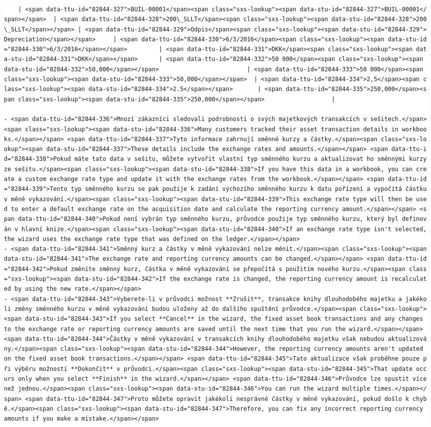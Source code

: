         | <span data-ttu-id="82844-327">BUIL-00001</span><span class="sxs-lookup"><span data-stu-id="82844-327">BUIL-00001</span></span>  | <span data-ttu-id="82844-328">200\_SLLT</span><span class="sxs-lookup"><span data-stu-id="82844-328">200\_SLLT</span></span> | <span data-ttu-id="82844-329">Odpis</span><span class="sxs-lookup"><span data-stu-id="82844-329">Depreciation</span></span>     | <span data-ttu-id="82844-330">6/3/2016</span><span class="sxs-lookup"><span data-stu-id="82844-330">6/3/2016</span></span>         | <span data-ttu-id="82844-331">DKK</span><span class="sxs-lookup"><span data-stu-id="82844-331">DKK</span></span>      | <span data-ttu-id="82844-332">50 000</span><span class="sxs-lookup"><span data-stu-id="82844-332">50,000</span></span>                         | <span data-ttu-id="82844-333">50 000</span><span class="sxs-lookup"><span data-stu-id="82844-333">50,000</span></span>  | <span data-ttu-id="82844-334">2,5</span><span class="sxs-lookup"><span data-stu-id="82844-334">2.5</span></span>       | <span data-ttu-id="82844-335">250,000</span><span class="sxs-lookup"><span data-stu-id="82844-335">250,000</span></span>                   |

    - <span data-ttu-id="82844-336">Mnozí zákazníci sledovali podrobnosti o svých majetkových transakcích v sešitech.</span><span class="sxs-lookup"><span data-stu-id="82844-336">Many customers tracked their asset transaction details in workbooks.</span></span> <span data-ttu-id="82844-337">Tyto informace zahrnují směnné kurzy a částky.</span><span class="sxs-lookup"><span data-stu-id="82844-337">These details include the exchange rates and amounts.</span></span> <span data-ttu-id="82844-338">Pokud máte tato data v sešitu, můžete vytvořit vlastní typ směnného kurzu a aktualizovat ho směnnými kurzy ze sešitu.</span><span class="sxs-lookup"><span data-stu-id="82844-338">If you have this data in a workbook, you can create a custom exchange rate type and update it with the exchange rates from the workbook.</span></span> <span data-ttu-id="82844-339">Tento typ směnného kurzu se pak použije k zadání výchozího směnného kurzu k datu pořízení a vypočítá částku v měně vykazování.</span><span class="sxs-lookup"><span data-stu-id="82844-339">This exchange rate type will then be used to enter a default exchange rate on the acquisition date and calculate the reporting currency amount.</span></span> <span data-ttu-id="82844-340">Pokud není vybrán typ směnného kurzu, průvodce použije typ směnného kurzu, který byl definován v hlavní knize.</span><span class="sxs-lookup"><span data-stu-id="82844-340">If an exchange rate type isn't selected, the wizard uses the exchange rate type that was defined on the ledger.</span></span>
    - <span data-ttu-id="82844-341">Směnný kurz a částky v měně vykazování nelze měnit.</span><span class="sxs-lookup"><span data-stu-id="82844-341">The exchange rate and reporting currency amounts can be changed.</span></span> <span data-ttu-id="82844-342">Pokud změníte směnný kurz, částka v měně vykazování se přepočítá s použitím nového kurzu.</span><span class="sxs-lookup"><span data-stu-id="82844-342">If the exchange rate is changed, the reporting currency amount is recalculated by using the new rate.</span></span>
    - <span data-ttu-id="82844-343">Vyberete-li v průvodci možnost **Zrušit**, transakce knihy dlouhodobého majetku a jakékoli změny směnného kurzu v měně vykazování budou uloženy až do dalšího spuštění průvodce.</span><span class="sxs-lookup"><span data-stu-id="82844-343">If you select **Cancel** in the wizard, the fixed asset book transactions and any changes to the exchange rate or reporting currency amounts are saved until the next time that you run the wizard.</span></span> <span data-ttu-id="82844-344">Částky v měně vykazování v transakcích knihy dlouhodobého majetku však nebudou aktualizovány.</span><span class="sxs-lookup"><span data-stu-id="82844-344">However, the reporting currency amounts aren't updated on the fixed asset book transactions.</span></span> <span data-ttu-id="82844-345">Tato aktualizace však proběhne pouze při výběru možnosti **Dokončit** v průvodci.</span><span class="sxs-lookup"><span data-stu-id="82844-345">That update occurs only when you select **Finish** in the wizard.</span></span> <span data-ttu-id="82844-346">Průvodce lze spustit více než jednou.</span><span class="sxs-lookup"><span data-stu-id="82844-346">You can run the wizard multiple times.</span></span> <span data-ttu-id="82844-347">Proto můžete opravit jakékoli nesprávné částky v měně vykazování, pokud došlo k chybě.</span><span class="sxs-lookup"><span data-stu-id="82844-347">Therefore, you can fix any incorrect reporting currency amounts if you make a mistake.</span></span>